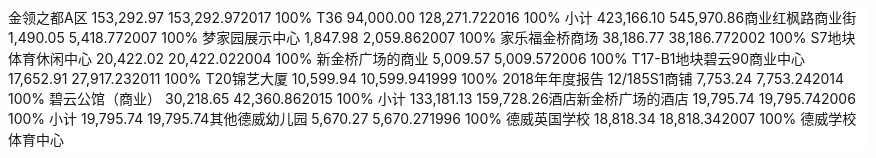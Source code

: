 金领之都A区
153,292.97
153,292.972017
100%
T36
94,000.00
128,271.722016
100%
小计
423,166.10
545,970.86商业红枫路商业街
1,490.05
5,418.772007
100%
梦家园展示中心
1,847.98
2,059.862007
100%
家乐福金桥商场
38,186.77
38,186.772002
100%
S7地块体育休闲中心
20,422.02
20,422.022004
100%
新金桥广场的商业
5,009.57
5,009.572006
100%
T17-B1地块碧云90商业中心
17,652.91
27,917.232011
100%
T20锦艺大厦
10,599.94
10,599.941999
100%
2018年年度报告
12/185S1商铺
7,753.24
7,753.242014
100%
碧云公馆（商业）
30,218.65
42,360.862015
100%
小计
133,181.13
159,728.26酒店新金桥广场的酒店
19,795.74
19,795.742006
100%
小计
19,795.74
19,795.74其他德威幼儿园
5,670.27
5,670.271996
100%
德威英国学校
18,818.34
18,818.342007
100%
德威学校体育中心